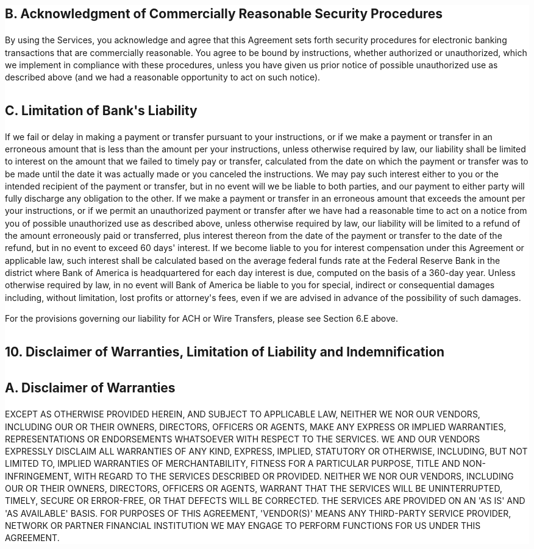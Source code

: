 ## B. Acknowledgment of Commercially Reasonable Security Procedures

By using the Services, you acknowledge and agree that this Agreement sets forth security procedures for electronic banking transactions that are commercially reasonable. You agree to be bound by instructions, whether authorized or unauthorized, which we implement in compliance with these procedures, unless you have given us prior notice of possible unauthorized use as described above (and we had a reasonable opportunity to act on such notice).

## C. Limitation of Bank's Liability

If we fail or delay in making a payment or transfer pursuant to your instructions, or if we make a payment or transfer in an erroneous amount that is less than the amount per your instructions, unless otherwise required by law, our liability shall be limited to interest on the amount that we failed to timely pay or transfer, calculated from the date on which the payment or transfer was to be made until the date it was actually made or you canceled the instructions. We may pay such interest either to you or the intended recipient of the payment or transfer, but in no event will we be liable to both parties, and our payment to either party will fully discharge any obligation to the other. If we make a payment or transfer in an erroneous amount that exceeds the amount per your instructions, or if we permit an unauthorized payment or transfer after we have had a reasonable time to act on a notice from you of possible unauthorized use as described above, unless otherwise required by law, our liability will be limited to a refund of the amount erroneously paid or transferred, plus interest thereon from the date of the payment or transfer to the date of the refund, but in no event to exceed 60 days' interest. If we become liable to you for interest compensation under this Agreement or applicable law, such interest shall be calculated based on the average federal funds rate at the Federal Reserve Bank in the district where Bank of America is headquartered for each day interest is due, computed on the basis of a 360-day year. Unless otherwise required by law, in no event will Bank of America be liable to you for special, indirect or consequential damages including, without limitation, lost profits or attorney's fees, even if we are advised in advance of the possibility of such damages.

For the provisions governing our liability for ACH or Wire Transfers, please see Section 6.E above.

## 10. Disclaimer of Warranties, Limitation of Liability and Indemnification

## A. Disclaimer of Warranties

EXCEPT AS OTHERWISE PROVIDED HEREIN, AND SUBJECT TO APPLICABLE LAW, NEITHER WE NOR OUR VENDORS, INCLUDING OUR OR THEIR OWNERS, DIRECTORS, OFFICERS OR AGENTS, MAKE ANY EXPRESS OR IMPLIED WARRANTIES, REPRESENTATIONS OR ENDORSEMENTS WHATSOEVER WITH RESPECT TO THE SERVICES.  WE AND OUR VENDORS EXPRESSLY DISCLAIM ALL WARRANTIES OF ANY KIND, EXPRESS, IMPLIED, STATUTORY OR OTHERWISE, INCLUDING, BUT NOT LIMITED TO, IMPLIED WARRANTIES OF MERCHANTABILITY, FITNESS FOR A PARTICULAR PURPOSE, TITLE AND NON-INFRINGEMENT, WITH REGARD TO THE SERVICES DESCRIBED OR PROVIDED. NEITHER WE NOR OUR VENDORS, INCLUDING OUR OR THEIR OWNERS, DIRECTORS, OFFICERS OR AGENTS, WARRANT THAT THE SERVICES WILL BE UNINTERRUPTED, TIMELY, SECURE OR ERROR-FREE, OR THAT DEFECTS WILL BE CORRECTED. THE SERVICES ARE PROVIDED ON AN 'AS IS' AND 'AS AVAILABLE' BASIS. FOR PURPOSES OF THIS AGREEMENT, 'VENDOR(S)' MEANS ANY THIRD-PARTY SERVICE PROVIDER, NETWORK OR PARTNER FINANCIAL INSTITUTION WE MAY ENGAGE TO PERFORM FUNCTIONS FOR US UNDER THIS AGREEMENT.
